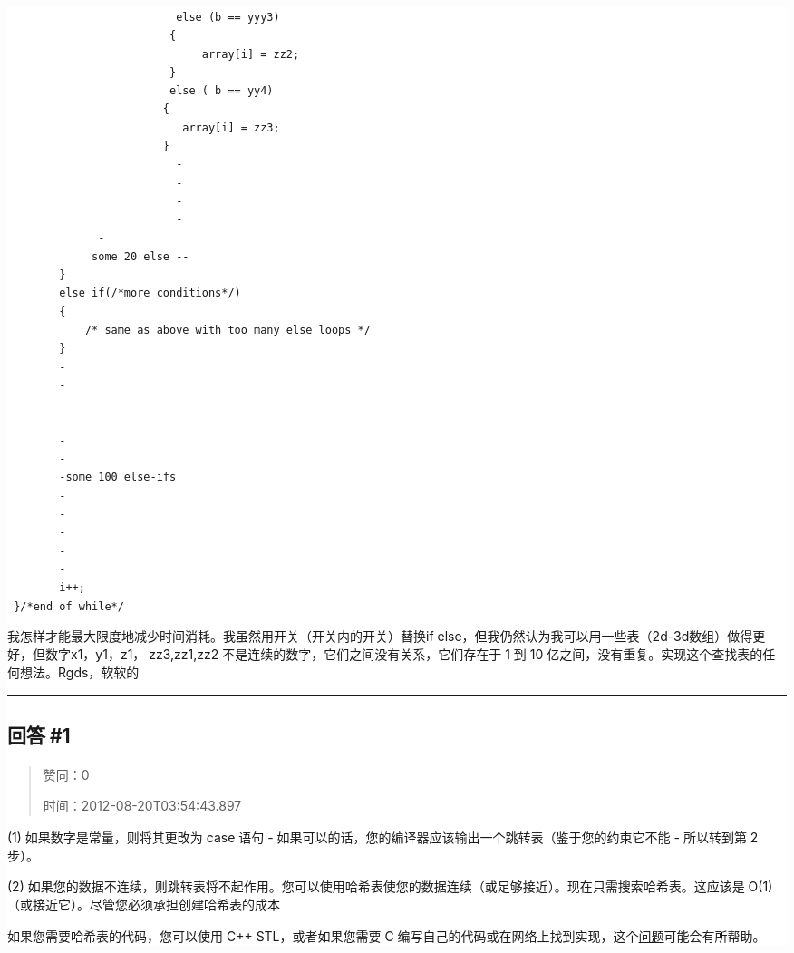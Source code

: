 ```
                          else (b == yyy3)
                         {
                              array[i] = zz2;
                         }
                         else ( b == yy4)
                        {
                           array[i] = zz3;
                        }
                          -
                          -
                          -
                          -
              -
             some 20 else --
        }
        else if(/*more conditions*/)
        {
            /* same as above with too many else loops */
        }
        -
        -
        -
        -
        -
        -
        -some 100 else-ifs
        -
        -
        -
        -
        -
        i++;
 }/*end of while*/ 
```

我怎样才能最大限度地减少时间消耗。我虽然用开关（开关内的开关）替换if else，但我仍然认为我可以用一些表（2d-3d数组）做得更好，但数字x1，y1，z1， zz3,zz1,zz2 不是连续的数字，它们之间没有关系，它们存在于 1 到 10 亿之间，没有重复。实现这个查找表的任何想法。Rgds，软软的

* * *

## 回答 #1

> 赞同：0
> 
> 时间：2012-08-20T03:54:43.897

(1) 如果数字是常量，则将其更改为 case 语句 - 如果可以的话，您的编译器应该输出一个跳转表（鉴于您的约束它不能 - 所以转到第 2 步）。

(2) 如果您的数据不连续，则跳转表将不起作用。您可以使用哈希表使您的数据连续（或足够接近）。现在只需搜索哈希表。这应该是 O(1) （或接近它）。尽管您必须承担创建哈希表的成本

如果您需要哈希表的代码，您可以使用 C++ STL，或者如果您需要 C 编写自己的代码或在网络上找到实现，这个[问题](https://stackoverflow.com/questions/1138742/looking-for-a-good-hash-table-implementation-in-c)可能会有所帮助。

